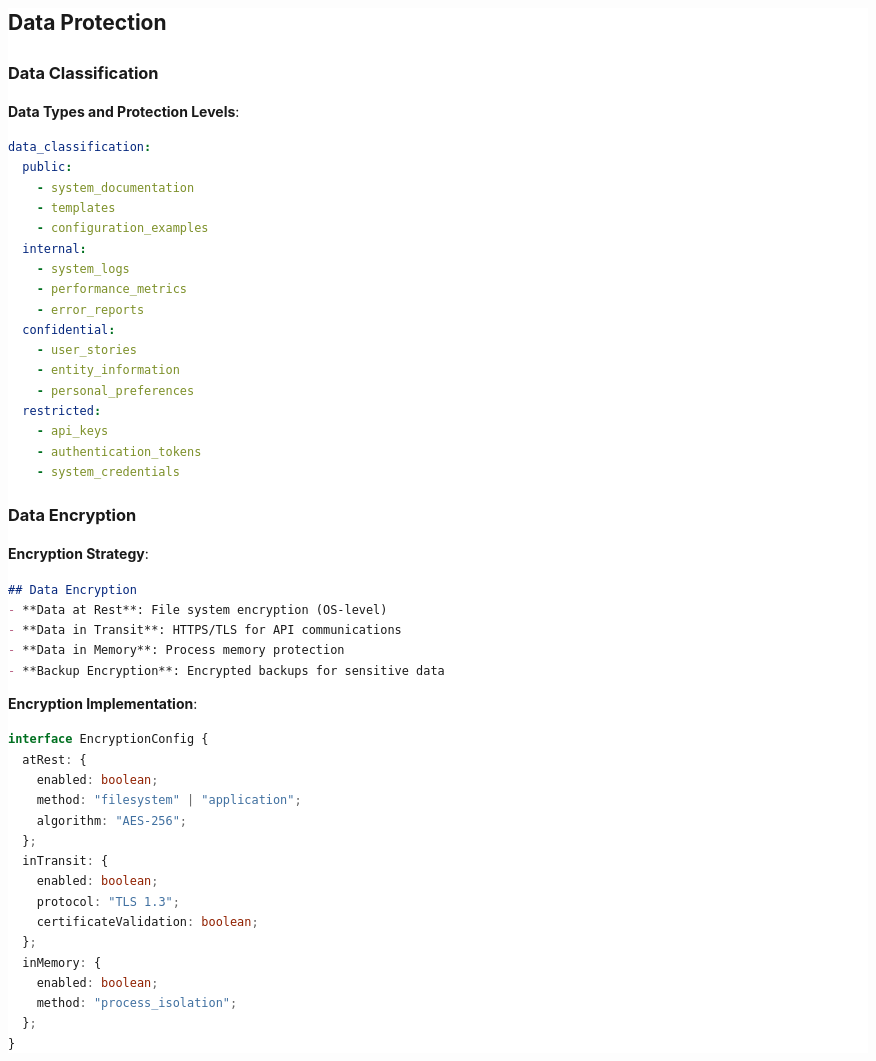## Data Protection

### Data Classification

**Data Types and Protection Levels**:
```yaml
data_classification:
  public:
    - system_documentation
    - templates
    - configuration_examples
  internal:
    - system_logs
    - performance_metrics
    - error_reports
  confidential:
    - user_stories
    - entity_information
    - personal_preferences
  restricted:
    - api_keys
    - authentication_tokens
    - system_credentials
```

### Data Encryption

**Encryption Strategy**:
```markdown
## Data Encryption
- **Data at Rest**: File system encryption (OS-level)
- **Data in Transit**: HTTPS/TLS for API communications
- **Data in Memory**: Process memory protection
- **Backup Encryption**: Encrypted backups for sensitive data
```

**Encryption Implementation**:
```typescript
interface EncryptionConfig {
  atRest: {
    enabled: boolean;
    method: "filesystem" | "application";
    algorithm: "AES-256";
  };
  inTransit: {
    enabled: boolean;
    protocol: "TLS 1.3";
    certificateValidation: boolean;
  };
  inMemory: {
    enabled: boolean;
    method: "process_isolation";
  };
}
```
